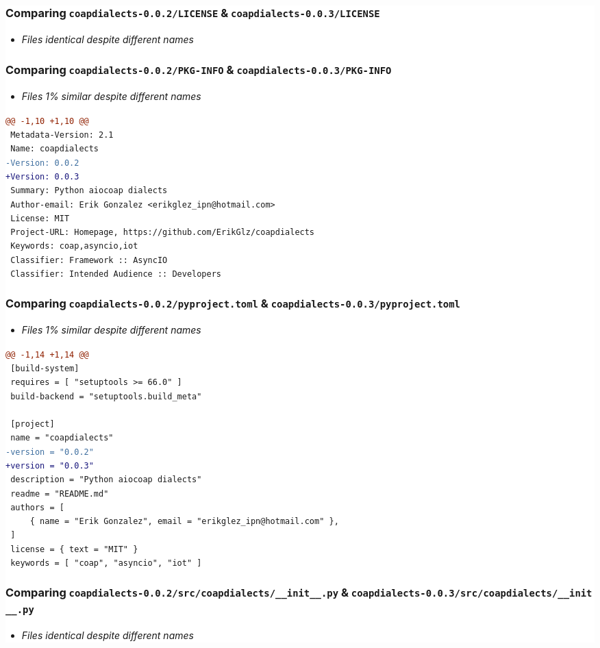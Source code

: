 ### Comparing `coapdialects-0.0.2/LICENSE` & `coapdialects-0.0.3/LICENSE`

 * *Files identical despite different names*

### Comparing `coapdialects-0.0.2/PKG-INFO` & `coapdialects-0.0.3/PKG-INFO`

 * *Files 1% similar despite different names*

```diff
@@ -1,10 +1,10 @@
 Metadata-Version: 2.1
 Name: coapdialects
-Version: 0.0.2
+Version: 0.0.3
 Summary: Python aiocoap dialects
 Author-email: Erik Gonzalez <erikglez_ipn@hotmail.com>
 License: MIT
 Project-URL: Homepage, https://github.com/ErikGlz/coapdialects
 Keywords: coap,asyncio,iot
 Classifier: Framework :: AsyncIO
 Classifier: Intended Audience :: Developers
```

### Comparing `coapdialects-0.0.2/pyproject.toml` & `coapdialects-0.0.3/pyproject.toml`

 * *Files 1% similar despite different names*

```diff
@@ -1,14 +1,14 @@
 [build-system]
 requires = [ "setuptools >= 66.0" ]
 build-backend = "setuptools.build_meta"
  
 [project]
 name = "coapdialects"
-version = "0.0.2"
+version = "0.0.3"
 description = "Python aiocoap dialects"
 readme = "README.md"
 authors = [
     { name = "Erik Gonzalez", email = "erikglez_ipn@hotmail.com" },
 ]
 license = { text = "MIT" }
 keywords = [ "coap", "asyncio", "iot" ]
```

### Comparing `coapdialects-0.0.2/src/coapdialects/__init__.py` & `coapdialects-0.0.3/src/coapdialects/__init__.py`

 * *Files identical despite different names*
